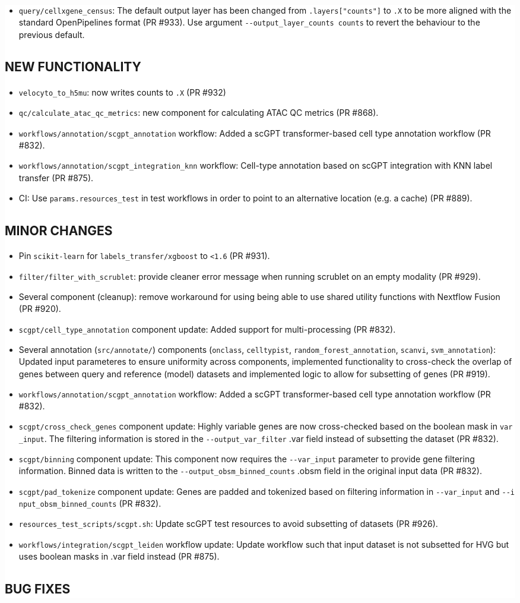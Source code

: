 * `query/cellxgene_census`: The default output layer has been changed from `.layers["counts"]` to `.X` to be more aligned with the standard OpenPipelines format (PR #933).
  Use argument `--output_layer_counts counts` to revert the behaviour to the previous default.

## NEW FUNCTIONALITY

* `velocyto_to_h5mu`: now writes counts to `.X` (PR #932)

* `qc/calculate_atac_qc_metrics`: new component for calculating ATAC QC metrics (PR #868).

* `workflows/annotation/scgpt_annotation` workflow: Added a scGPT transformer-based cell type annotation workflow (PR #832).

* `workflows/annotation/scgpt_integration_knn` workflow: Cell-type annotation based on scGPT integration with KNN label transfer (PR #875).

* CI: Use `params.resources_test` in test workflows in order to point to an alternative location (e.g. a cache) (PR #889).

## MINOR CHANGES

* Pin `scikit-learn` for `labels_transfer/xgboost` to `<1.6` (PR #931).

* `filter/filter_with_scrublet`: provide cleaner error message when running scrublet on an empty modality (PR #929).

* Several component (cleanup): remove workaround for using being able to use shared utility functions with Nextflow Fusion (PR #920).

* `scgpt/cell_type_annotation` component update: Added support for multi-processing (PR #832).

* Several annotation (`src/annotate/`) components (`onclass`, `celltypist`, `random_forest_annotation`, `scanvi`, `svm_annotation`): Updated input parameteres to ensure uniformity across components, implemented functionality to cross-check the overlap of genes between query and reference (model) datasets and implemented logic to allow for subsetting of genes (PR #919). 

* `workflows/annotation/scgpt_annotation` workflow: Added a scGPT transformer-based cell type annotation workflow (PR #832).

* `scgpt/cross_check_genes` component update: Highly variable genes are now cross-checked based on the boolean mask in `var_input`. The filtering information is stored in the `--output_var_filter` .var field instead of subsetting the dataset (PR #832).

* `scgpt/binning` component update: This component now requires the `--var_input` parameter to provide gene filtering information. Binned data is written to the `--output_obsm_binned_counts` .obsm field in the original input data (PR #832).

* `scgpt/pad_tokenize` component update: Genes are padded and tokenized based on filtering information in `--var_input` and `--input_obsm_binned_counts` (PR #832).

* `resources_test_scripts/scgpt.sh`: Update scGPT test resources to avoid subsetting of datasets (PR #926).

* `workflows/integration/scgpt_leiden` workflow update: Update workflow such that input dataset is not subsetted for HVG but uses boolean masks in .var field instead (PR #875).

## BUG FIXES
